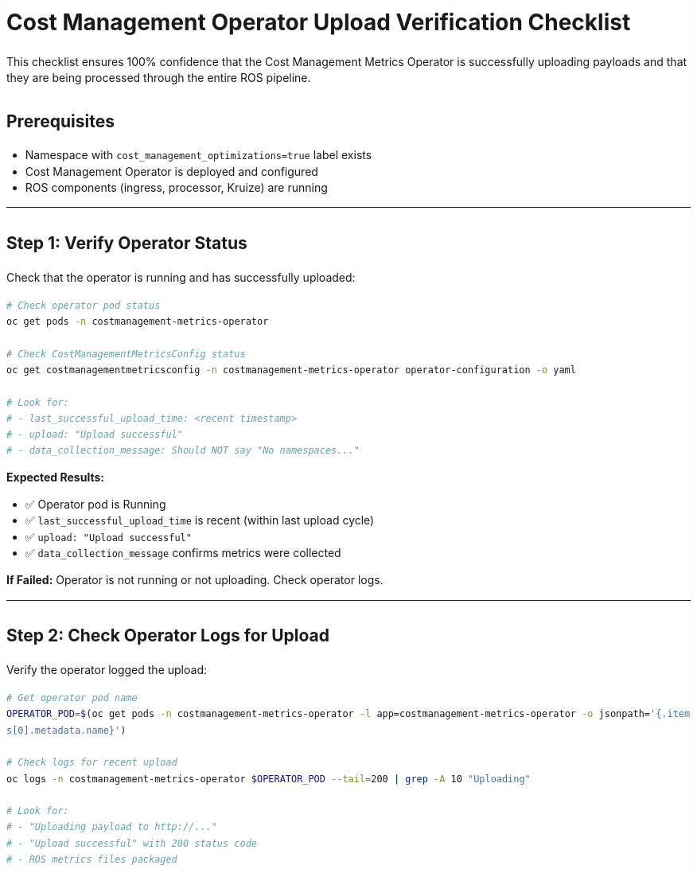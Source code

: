 # Cost Management Operator Upload Verification Checklist

This checklist ensures 100% confidence that the Cost Management Metrics Operator is successfully uploading payloads and that they are being processed through the entire ROS pipeline.

## Prerequisites

- Namespace with `cost_management_optimizations=true` label exists
- Cost Management Operator is deployed and configured
- ROS components (ingress, processor, Kruize) are running

---

## Step 1: Verify Operator Status

Check that the operator is running and has successfully uploaded:

```bash
# Check operator pod status
oc get pods -n costmanagement-metrics-operator

# Check CostManagementMetricsConfig status
oc get costmanagementmetricsconfig -n costmanagement-metrics-operator operator-configuration -o yaml

# Look for:
# - last_successful_upload_time: <recent timestamp>
# - upload: "Upload successful"
# - data_collection_message: Should NOT say "No namespaces..."
```

**Expected Results:**
- ✅ Operator pod is Running
- ✅ `last_successful_upload_time` is recent (within last upload cycle)
- ✅ `upload: "Upload successful"`
- ✅ `data_collection_message` confirms metrics were collected

**If Failed:** Operator is not running or not uploading. Check operator logs.

---

## Step 2: Check Operator Logs for Upload

Verify the operator logged the upload:

```bash
# Get operator pod name
OPERATOR_POD=$(oc get pods -n costmanagement-metrics-operator -l app=costmanagement-metrics-operator -o jsonpath='{.items[0].metadata.name}')

# Check logs for recent upload
oc logs -n costmanagement-metrics-operator $OPERATOR_POD --tail=200 | grep -A 10 "Uploading"

# Look for:
# - "Uploading payload to http://..."
# - "Upload successful" with 200 status code
# - ROS metrics files packaged
```
